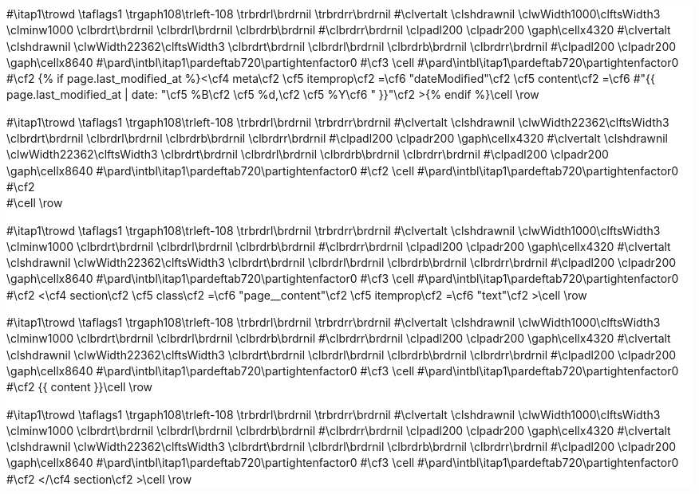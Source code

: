 #\itap1\trowd \taflags1 \trgaph108\trleft-108 \trbrdrl\brdrnil \trbrdrr\brdrnil 
#\clvertalt \clshdrawnil \clwWidth1000\clftsWidth3 \clminw1000 \clbrdrt\brdrnil \clbrdrl\brdrnil \clbrdrb\brdrnil #\clbrdrr\brdrnil \clpadl200 \clpadr200 \gaph\cellx4320
#\clvertalt \clshdrawnil \clwWidth22362\clftsWidth3 \clbrdrt\brdrnil \clbrdrl\brdrnil \clbrdrb\brdrnil \clbrdrr\brdrnil #\clpadl200 \clpadr200 \gaph\cellx8640
#\pard\intbl\itap1\pardeftab720\partightenfactor0
#\cf3 \cell 
#\pard\intbl\itap1\pardeftab720\partightenfactor0
#\cf2     \{% if page.last_modified_at %\}<\cf4 meta\cf2  \cf5 itemprop\cf2 =\cf6 "dateModified"\cf2  \cf5 content\cf2 =\cf6 #"\{\{ page.last_modified_at | date: "\cf5 %B\cf2  \cf5 %d,\cf2  \cf5 %Y\cf6 " \}\}"\cf2 >\{% endif %\}\cell \row

#\itap1\trowd \taflags1 \trgaph108\trleft-108 \trbrdrl\brdrnil \trbrdrr\brdrnil 
#\clvertalt \clshdrawnil \clwWidth22362\clftsWidth3 \clbrdrt\brdrnil \clbrdrl\brdrnil \clbrdrb\brdrnil \clbrdrr\brdrnil #\clpadl200 \clpadr200 \gaph\cellx4320
#\clvertalt \clshdrawnil \clwWidth22362\clftsWidth3 \clbrdrt\brdrnil \clbrdrl\brdrnil \clbrdrb\brdrnil \clbrdrr\brdrnil #\clpadl200 \clpadr200 \gaph\cellx8640
#\pard\intbl\itap1\pardeftab720\partightenfactor0
#\cf2 \cell 
#\pard\intbl\itap1\pardeftab720\partightenfactor0
#\cf2 \
#\cell \row

#\itap1\trowd \taflags1 \trgaph108\trleft-108 \trbrdrl\brdrnil \trbrdrr\brdrnil 
#\clvertalt \clshdrawnil \clwWidth1000\clftsWidth3 \clminw1000 \clbrdrt\brdrnil \clbrdrl\brdrnil \clbrdrb\brdrnil #\clbrdrr\brdrnil \clpadl200 \clpadr200 \gaph\cellx4320
#\clvertalt \clshdrawnil \clwWidth22362\clftsWidth3 \clbrdrt\brdrnil \clbrdrl\brdrnil \clbrdrb\brdrnil \clbrdrr\brdrnil #\clpadl200 \clpadr200 \gaph\cellx8640
#\pard\intbl\itap1\pardeftab720\partightenfactor0
#\cf3 \cell 
#\pard\intbl\itap1\pardeftab720\partightenfactor0
#\cf2     <\cf4 section\cf2  \cf5 class\cf2 =\cf6 "page__content"\cf2  \cf5 itemprop\cf2 =\cf6 "text"\cf2 >\cell \row

#\itap1\trowd \taflags1 \trgaph108\trleft-108 \trbrdrl\brdrnil \trbrdrr\brdrnil 
#\clvertalt \clshdrawnil \clwWidth1000\clftsWidth3 \clminw1000 \clbrdrt\brdrnil \clbrdrl\brdrnil \clbrdrb\brdrnil #\clbrdrr\brdrnil \clpadl200 \clpadr200 \gaph\cellx4320
#\clvertalt \clshdrawnil \clwWidth22362\clftsWidth3 \clbrdrt\brdrnil \clbrdrl\brdrnil \clbrdrb\brdrnil \clbrdrr\brdrnil #\clpadl200 \clpadr200 \gaph\cellx8640
#\pard\intbl\itap1\pardeftab720\partightenfactor0
#\cf3 \cell 
#\pard\intbl\itap1\pardeftab720\partightenfactor0
#\cf2       \{\{ content \}\}\cell \row

#\itap1\trowd \taflags1 \trgaph108\trleft-108 \trbrdrl\brdrnil \trbrdrr\brdrnil 
#\clvertalt \clshdrawnil \clwWidth1000\clftsWidth3 \clminw1000 \clbrdrt\brdrnil \clbrdrl\brdrnil \clbrdrb\brdrnil #\clbrdrr\brdrnil \clpadl200 \clpadr200 \gaph\cellx4320
#\clvertalt \clshdrawnil \clwWidth22362\clftsWidth3 \clbrdrt\brdrnil \clbrdrl\brdrnil \clbrdrb\brdrnil \clbrdrr\brdrnil #\clpadl200 \clpadr200 \gaph\cellx8640
#\pard\intbl\itap1\pardeftab720\partightenfactor0
#\cf3 \cell 
#\pard\intbl\itap1\pardeftab720\partightenfactor0
#\cf2     </\cf4 section\cf2 >\cell \row

